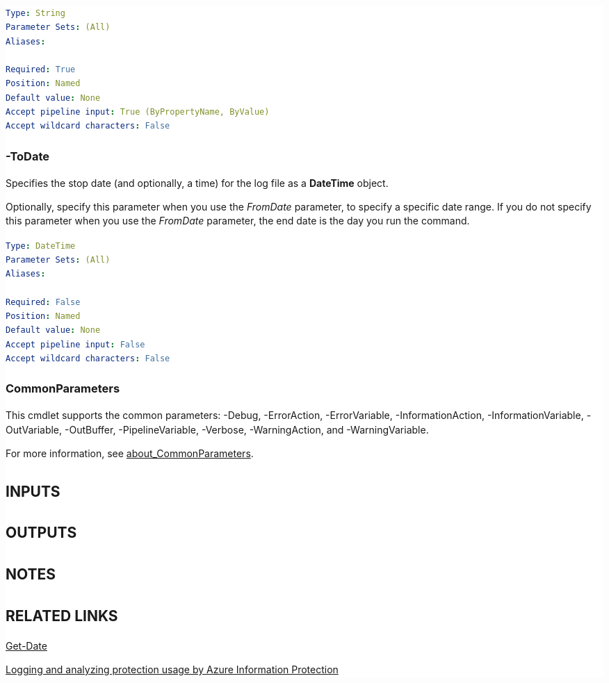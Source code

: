 ```yaml
Type: String
Parameter Sets: (All)
Aliases:

Required: True
Position: Named
Default value: None
Accept pipeline input: True (ByPropertyName, ByValue)
Accept wildcard characters: False
```

### -ToDate
Specifies the stop date (and optionally, a time) for the log file as a **DateTime** object.

Optionally, specify this parameter when you use the *FromDate* parameter, to specify a specific date range. If you do not specify this parameter when you use the *FromDate* parameter, the end date is the day you run the command.

```yaml
Type: DateTime
Parameter Sets: (All)
Aliases:

Required: False
Position: Named
Default value: None
Accept pipeline input: False
Accept wildcard characters: False
```

### CommonParameters
This cmdlet supports the common parameters: -Debug, -ErrorAction, -ErrorVariable, -InformationAction, -InformationVariable, -OutVariable, -OutBuffer, -PipelineVariable, -Verbose, -WarningAction, and -WarningVariable. 

For more information, see [about_CommonParameters](/powershell/module/microsoft.powershell.core/about/about_commonparameters).

## INPUTS

## OUTPUTS

## NOTES

## RELATED LINKS

[Get-Date](/powershell/module/Microsoft.PowerShell.Utility/Get-Date?viewFallbackFrom=powershell-4.0)

[Logging and analyzing protection usage by Azure Information Protection](/information-protection/deploy-use/log-analyze-usage)